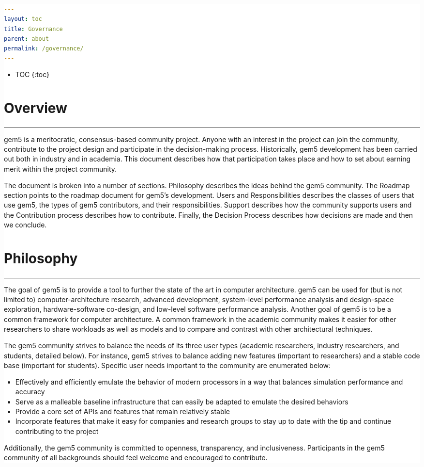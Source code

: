 ```yaml
---
layout: toc
title: Governance
parent: about
permalink: /governance/
---
```

* TOC
{:toc}

# Overview
---
gem5 is a meritocratic, consensus-based community project. Anyone with an interest in the project can join the community, contribute to the project design and participate in the decision-making process. Historically, gem5 development has been carried out both in industry and in academia. This document describes how that participation takes place and how to set about earning merit within the project community.

The document is broken into a number of sections. Philosophy describes the ideas behind the gem5 community. The Roadmap section points to the roadmap document for gem5’s development. Users and Responsibilities describes the classes of users that use gem5, the types of gem5 contributors, and their responsibilities. Support describes how the community supports users and the Contribution process describes how to contribute. Finally, the Decision Process describes how decisions are made and then we conclude.

# Philosophy
---
The goal of gem5 is to provide a tool to further the state of the art in computer architecture. gem5 can be used for (but is not limited to) computer-architecture research, advanced development, system-level performance analysis and design-space exploration, hardware-software co-design, and low-level software performance analysis. Another goal of gem5 is to be a common framework for computer architecture. A common framework in the academic community makes it easier for other researchers to share workloads as well as models and to compare and contrast with other architectural techniques.

The gem5 community strives to balance the needs of its three user types (academic researchers, industry researchers, and students, detailed below). For instance, gem5 strives to balance adding new features (important to researchers) and a stable code base (important for students). Specific user needs important to the community are enumerated below:

*   Effectively and efficiently emulate the behavior of modern processors in a way that balances simulation performance and accuracy
*   Serve as a malleable baseline infrastructure that can easily be adapted to emulate the desired behaviors
*   Provide a core set of APIs and features that remain relatively stable
*   Incorporate features that make it easy for companies and research groups to stay up to date with the tip and continue contributing to the project

Additionally, the gem5 community is committed to openness, transparency, and inclusiveness. Participants in the gem5 community of all backgrounds should feel welcome and encouraged to contribute.
